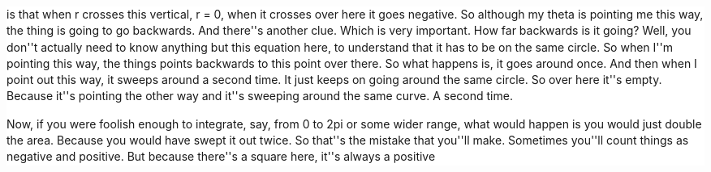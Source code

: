   is</span> <span m="899120">that</span> <span m="899430">when</span> <span m="899700">r</span>
  <span m="900170">crosses</span> <span m="900790">this</span> <span m="900960">vertical,</span>
  <span m="901790">r</span> <span m="901970">=</span> <span m="902040">0,</span> <span
  m="902400">when</span> <span m="902540">it</span> <span m="902640">crosses</span>
  <span m="903090">over</span> <span m="903310">here</span> <span m="903530">it</span>
  <span m="903610">goes</span> <span m="903870">negative.</span> <span m="905210">So</span>
  <span m="905490">although</span> <span m="905900">my</span> <span m="906160">theta</span>
  <span m="906590">is</span> <span m="906800">pointing</span> <span m="907120">me</span>
  <span m="907230">this</span> <span m="907510">way,</span> <span m="908540">the</span>
  <span m="908660">thing</span> <span m="908820">is</span> <span m="908920">going
  to</span> <span m="909090">go</span> <span m="909210">backwards.</span> <span m="910490">And</span>
  <span m="911450">there''s</span> <span m="911680">another</span> <span m="911960">clue.</span>
  <span m="912840">Which</span> <span m="912940">is</span> <span m="913030">very</span>
  <span m="913240">important.</span> <span m="913590">How</span> <span m="913790">far</span>
  <span m="914120">backwards</span> <span m="914650">is</span> <span m="914780">it</span>
  <span m="914880">going?</span> <span m="915290">Well,</span> <span m="915440">you</span>
  <span m="915610">don''t</span> <span m="915800">actually</span> <span m="916120">need</span>
  <span m="916280">to</span> <span m="916340">know</span> <span m="916880">anything</span>
  <span m="917300">but</span> <span m="917500">this</span> <span m="917770">equation</span>
  <span m="918370">here,</span> <span m="919860">to</span> <span m="919980">understand</span>
  <span m="920670">that</span> <span m="920780">it</span> <span m="920880">has</span>
  <span m="921150">to</span> <span m="921240">be</span> <span m="921370">on</span>
  <span m="921530">the</span> <span m="921610">same</span> <span m="922070">circle.</span>
  <span m="923530">So</span> <span m="923790">when</span> <span m="924060">I''m</span>
  <span m="924200">pointing</span> <span m="924730">this</span> <span m="924990">way,</span>
  <span m="925700">the</span> <span m="925800">things</span> <span m="926040">points</span>
  <span m="926290">backwards</span> <span m="926870">to</span> <span m="926980">this</span>
  <span m="927220">point</span> <span m="927530">over</span> <span m="927760">there.</span>
  <span m="929550">So</span> <span m="929760">what</span> <span m="929900">happens</span>
  <span m="930340">is,</span> <span m="930900">it</span> <span m="931210">goes</span>
  <span m="931520">around</span> <span m="931880">once.</span> <span m="932290">And</span>
  <span m="932500">then</span> <span m="932590">when</span> <span m="932690">I</span>
  <span m="932730">point</span> <span m="933010">out</span> <span m="933130">this</span>
  <span m="933270">way,</span> <span m="933470">it</span> <span m="933610">sweeps</span>
  <span m="934010">around</span> <span m="934290">a</span> <span m="934350">second</span>
  <span m="934730">time.</span> <span m="935870">It</span> <span m="935970">just</span>
  <span m="936160">keeps</span> <span m="936370">on</span> <span m="936490">going</span>
  <span m="936690">around</span> <span m="936890">the</span> <span m="936950">same</span>
  <span m="937210">circle.</span> <span m="937530">So</span> <span m="937920">over</span>
  <span m="938160">here it''s</span> <span m="938530">empty.</span> <span m="939210">Because</span>
  <span m="939500">it''s</span> <span m="939650">pointing</span> <span m="939980">the</span>
  <span m="940090">other</span> <span m="940290">way</span> <span m="940510">and it''s</span>
  <span m="940700">sweeping</span> <span m="941040">around</span> <span m="941260">the</span>
  <span m="941330">same</span> <span m="941670">curve.</span> <span m="942570">A second</span>
  <span m="943040">time.</span></p> <p><span m="947600">Now,</span> <span m="947950">if</span>
  <span m="948250">you</span> <span m="948430">were</span> <span m="948990">foolish</span>
  <span m="949520">enough</span> <span m="950110">to</span> <span m="950290">integrate,</span>
  <span m="950760">say,</span> <span m="950960">from</span> <span m="951140">0</span>
  <span m="951470">to</span> <span m="951570">2pi</span> <span m="952310">or</span>
  <span m="952420">some</span> <span m="952680">wider</span> <span m="953050">range,</span>
  <span m="953430">what</span> <span m="953580">would</span> <span m="953720">happen</span>
  <span m="954060">is</span> <span m="954420">you</span> <span m="954650">would</span>
  <span m="954790">just</span> <span m="955030">double</span> <span m="955380">the</span>
  <span m="955520">area.</span> <span m="955810">Because</span> <span m="956060">you</span>
  <span m="956130">would</span> <span m="956250">have</span> <span m="956340">swept</span>
  <span m="956760">it</span> <span m="956850">out</span> <span m="957090">twice.</span>
  <span m="960970">So</span> <span m="961090">that''s</span> <span m="961380">the</span>
  <span m="961430">mistake</span> <span m="961870">that you''ll</span> <span m="962130">make.</span>
  <span m="962890">Sometimes</span> <span m="963320">you''ll</span> <span m="963440">count</span>
  <span m="963670">things</span> <span m="963890">as</span> <span m="964010">negative</span>
  <span m="964400">and</span> <span m="964520">positive.</span> <span m="965390">But</span>
  <span m="965510">because</span> <span m="965900">there''s</span> <span m="966780">a</span>
  <span m="966850">square</span> <span m="967290">here,</span> <span m="967490">it''s</span>
  <span m="967630">always</span> <span m="967910">a</span> <span m="967980">positive</span>